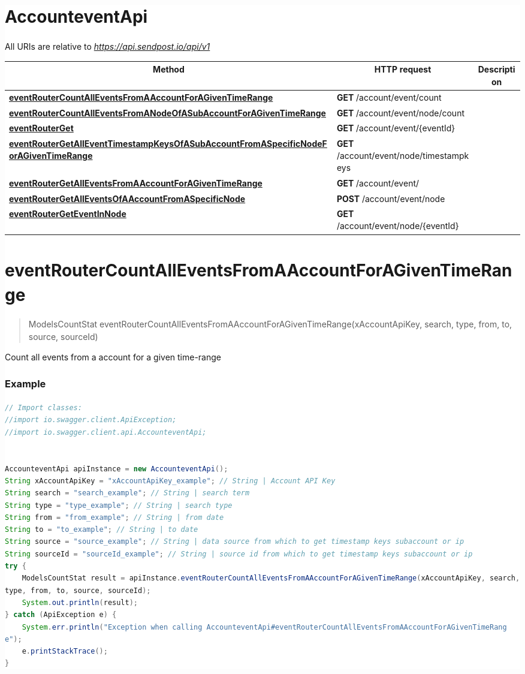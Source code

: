 # AccounteventApi

All URIs are relative to *https://api.sendpost.io/api/v1*

Method | HTTP request | Description
------------- | ------------- | -------------
[**eventRouterCountAllEventsFromAAccountForAGivenTimeRange**](AccounteventApi.md#eventRouterCountAllEventsFromAAccountForAGivenTimeRange) | **GET** /account/event/count | 
[**eventRouterCountAllEventsFromANodeOfASubAccountForAGivenTimeRange**](AccounteventApi.md#eventRouterCountAllEventsFromANodeOfASubAccountForAGivenTimeRange) | **GET** /account/event/node/count | 
[**eventRouterGet**](AccounteventApi.md#eventRouterGet) | **GET** /account/event/{eventId} | 
[**eventRouterGetAllEventTimestampKeysOfASubAccountFromASpecificNodeForAGivenTimeRange**](AccounteventApi.md#eventRouterGetAllEventTimestampKeysOfASubAccountFromASpecificNodeForAGivenTimeRange) | **GET** /account/event/node/timestampkeys | 
[**eventRouterGetAllEventsFromAAccountForAGivenTimeRange**](AccounteventApi.md#eventRouterGetAllEventsFromAAccountForAGivenTimeRange) | **GET** /account/event/ | 
[**eventRouterGetAllEventsOfAAccountFromASpecificNode**](AccounteventApi.md#eventRouterGetAllEventsOfAAccountFromASpecificNode) | **POST** /account/event/node | 
[**eventRouterGetEventInNode**](AccounteventApi.md#eventRouterGetEventInNode) | **GET** /account/event/node/{eventId} | 


<a name="eventRouterCountAllEventsFromAAccountForAGivenTimeRange"></a>
# **eventRouterCountAllEventsFromAAccountForAGivenTimeRange**
> ModelsCountStat eventRouterCountAllEventsFromAAccountForAGivenTimeRange(xAccountApiKey, search, type, from, to, source, sourceId)



Count all events from a account for a given time-range

### Example
```java
// Import classes:
//import io.swagger.client.ApiException;
//import io.swagger.client.api.AccounteventApi;


AccounteventApi apiInstance = new AccounteventApi();
String xAccountApiKey = "xAccountApiKey_example"; // String | Account API Key
String search = "search_example"; // String | search term
String type = "type_example"; // String | search type
String from = "from_example"; // String | from date
String to = "to_example"; // String | to date
String source = "source_example"; // String | data source from which to get timestamp keys subaccount or ip
String sourceId = "sourceId_example"; // String | source id from which to get timestamp keys subaccount or ip
try {
    ModelsCountStat result = apiInstance.eventRouterCountAllEventsFromAAccountForAGivenTimeRange(xAccountApiKey, search, type, from, to, source, sourceId);
    System.out.println(result);
} catch (ApiException e) {
    System.err.println("Exception when calling AccounteventApi#eventRouterCountAllEventsFromAAccountForAGivenTimeRange");
    e.printStackTrace();
}
```
